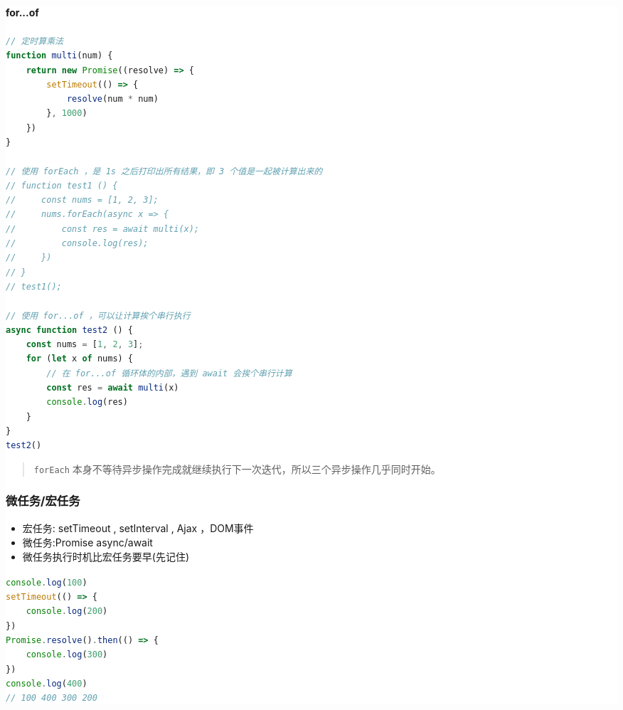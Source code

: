 #### for...of

```javascript
// 定时算乘法
function multi(num) {
    return new Promise((resolve) => {
        setTimeout(() => {
            resolve(num * num)
        }, 1000)
    })
}

// 使用 forEach ，是 1s 之后打印出所有结果，即 3 个值是一起被计算出来的
// function test1 () {
//     const nums = [1, 2, 3];
//     nums.forEach(async x => {
//         const res = await multi(x);
//         console.log(res);
//     })
// }
// test1();

// 使用 for...of ，可以让计算挨个串行执行
async function test2 () {
    const nums = [1, 2, 3];
    for (let x of nums) {
        // 在 for...of 循环体的内部，遇到 await 会挨个串行计算
        const res = await multi(x)
        console.log(res)
    }
}
test2()
```

>  `forEach` 本身不等待异步操作完成就继续执行下一次迭代，所以三个异步操作几乎同时开始。

### 微任务/宏任务

* 宏任务: setTimeout , setInterval , Ajax ，DOM事件
* 微任务:Promise async/await
* 微任务执行时机比宏任务要早(先记住)

```javascript
console.log(100)
setTimeout(() => {
    console.log(200)
})
Promise.resolve().then(() => {
    console.log(300)
})
console.log(400)
// 100 400 300 200
```
